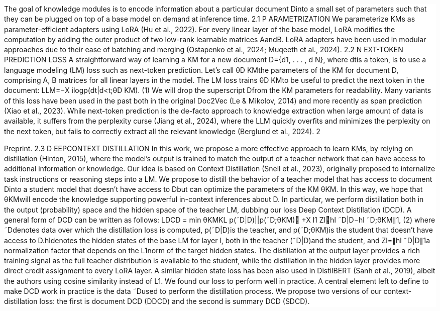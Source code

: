 The goal of knowledge modules is to encode information about a particular document Dinto a small
set of parameters such that they can be plugged on top of a base model on demand at inference time.
2.1 P ARAMETRIZATION
We parameterize KMs as parameter-efficient adapters using LoRA (Hu et al., 2022). For every linear
layer of the base model, LoRA modifies the computation by adding the outer product of two low-rank
learnable matrices AandB. LoRA adapters have been used in modular approaches due to their ease
of batching and merging (Ostapenko et al., 2024; Muqeeth et al., 2024).
2.2 N EXT-TOKEN PREDICTION LOSS
A straightforward way of learning a KM for a new document D={d1, . . . , d N}, where dtis a token,
is to use a language modeling (LM) loss such as next-token prediction. Let’s call θD
KMthe parameters
of the KM for document D, comprising A, B matrices for all linear layers in the model. The LM loss
trains θD
KMto be useful to predict the next token in the document:
LLM=−X
ilogp(dt|d<t;θD
KM). (1)
We will drop the superscript Dfrom the KM parameters for readability. Many variants of this loss
have been used in the past both in the original Doc2Vec (Le & Mikolov, 2014) and more recently as
span prediction (Xiao et al., 2023). While next-token prediction is the de-facto approach to knowledge
extraction when large amount of data is available, it suffers from the perplexity curse (Jiang et al.,
2024), where the LLM quickly overfits and minimizes the perplexity on the next token, but fails to
correctly extract all the relevant knowledge (Berglund et al., 2024).
2

Preprint.
2.3 D EEPCONTEXT DISTILLATION
In this work, we propose a more effective approach to learn KMs, by relying on distillation (Hinton,
2015), where the model’s output is trained to match the output of a teacher network that can have
access to additional information or knowledge. Our idea is based on Context Distillation (Snell et al.,
2023), originally proposed to internalize task instructions or reasoning steps into a LM. We propose
to distill the behavior of a teacher model that has access to document Dinto a student model that
doesn’t have access to Dbut can optimize the parameters of the KM θKM. In this way, we hope that
θKMwill encode the knowledge supporting powerful in-context inferences about D. In particular, we
perform distillation both in the output (probability) space and the hidden space of the teacher LM,
dubbing our loss Deep Context Distillation (DCD). A general form of DCD can be written as follows:
LDCD = min
θKMKL 
p(˜D|D)||p(˜D;θKM)
+X
l1
Zl∥hl
˜D|D−hl
˜D;θKM∥1, (2)
where ˜Ddenotes data over which the distillation loss is computed, p(˜D|D)is the teacher, and
p(˜D;θKM)is the student that doesn’t have access to D.hldenotes the hidden states of the base LM
for layer l, both in the teacher (˜D|D)and the student, and Zl=∥hl
˜D|D∥1a normalization factor that
depends on the L1norm of the target hidden states. The distillation at the output layer provides a
rich training signal as the full teacher distribution is available to the student, while the distillation in
the hidden layer provides more direct credit assignment to every LoRA layer. A similar hidden state
loss has been also used in DistilBERT (Sanh et al., 2019), albeit the authors using cosine similarity
instead of L1. We found our loss to perform well in practice.
A central element left to define to make DCD work in practice is the data ˜Dused to perform the
distillation process. We propose two versions of our context-distillation loss: the first is document
DCD (DDCD) and the second is summary DCD (SDCD).